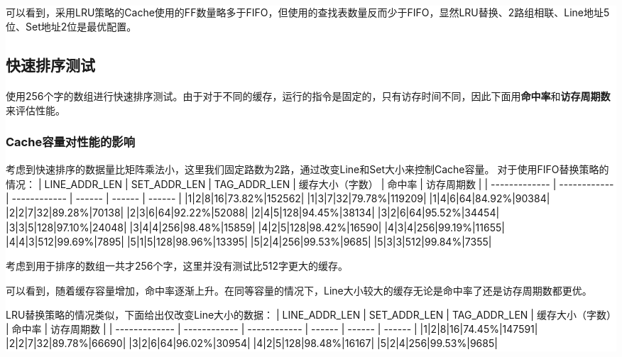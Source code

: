 可以看到，采用LRU策略的Cache使用的FF数量略多于FIFO，但使用的查找表数量反而少于FIFO，显然LRU替换、2路组相联、Line地址5位、Set地址2位是最优配置。

## 快速排序测试
使用256个字的数组进行快速排序测试。由于对于不同的缓存，运行的指令是固定的，只有访存时间不同，因此下面用**命中率**和**访存周期数**来评估性能。

### Cache容量对性能的影响

考虑到快速排序的数据量比矩阵乘法小，这里我们固定路数为2路，通过改变Line和Set大小来控制Cache容量。
对于使用FIFO替换策略的情况：
| LINE_ADDR_LEN | SET_ADDR_LEN | TAG_ADDR_LEN | 缓存大小（字数） | 命中率 | 访存周期数 |
| ------------- | ------------ | ------------ | ------ | ------ | ------ |
|1|2|8|16|73.82%|152562|
|1|3|7|32|79.78%|119209|
|1|4|6|64|84.92%|90384|
|2|2|7|32|89.28%|70138|
|2|3|6|64|92.22%|52088|
|2|4|5|128|94.45%|38134|
|3|2|6|64|95.52%|34454|
|3|3|5|128|97.10%|24048|
|3|4|4|256|98.48%|15859|
|4|2|5|128|98.42%|16590|
|4|3|4|256|99.19%|11655|
|4|4|3|512|99.69%|7895|
|5|1|5|128|98.96%|13395|
|5|2|4|256|99.53%|9685|
|5|3|3|512|99.84%|7355|

考虑到用于排序的数组一共才256个字，这里并没有测试比512字更大的缓存。

可以看到，随着缓存容量增加，命中率逐渐上升。在同等容量的情况下，Line大小较大的缓存无论是命中率了还是访存周期数都更优。

LRU替换策略的情况类似，下面给出仅改变Line大小的数据：
| LINE_ADDR_LEN | SET_ADDR_LEN | TAG_ADDR_LEN | 缓存大小（字数） | 命中率 | 访存周期数 |
| ------------- | ------------ | ------------ | ------ | ------ | ------ |
|1|2|8|16|74.45%|147591|
|2|2|7|32|89.78%|66690|
|3|2|6|64|96.02%|30954|
|4|2|5|128|98.48%|16167|
|5|2|4|256|99.53%|9685|
